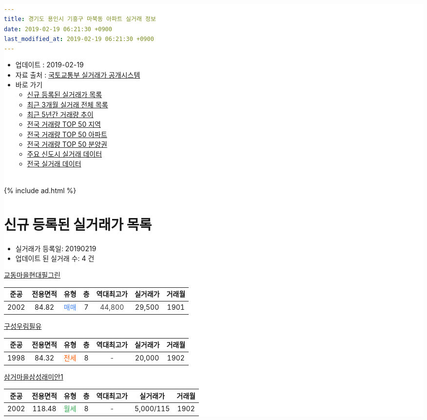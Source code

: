 ```yaml
---
title: 경기도 용인시 기흥구 마북동 아파트 실거래 정보
date: 2019-02-19 06:21:30 +0900
last_modified_at: 2019-02-19 06:21:30 +0900
---
```


* 업데이트 : 2019-02-19
* 자료 출처 : [국토교통부 실거래가 공개시스템](http://rt.molit.go.kr)
* 바로 가기
    * [신규 등록된 실거래가 목록](#신규-등록된-실거래가-목록)
    * [최근 3개월 실거래 전체 목록](#최근-3개월-실거래-전체-목록)
    * [최근 5년간 거래량 추이](#최근-5년간-거래량-추이)
    * [전국 거래량 TOP 50 지역](https://inasie.github.io/apt-trade-info/최근-3개월-전국에서-가장-거래가-많이-발생한-지역)
    * [전국 거래량 TOP 50 아파트](https://inasie.github.io/apt-trade-info/최근-3개월-전국에서-가장-거래가-많이-발생한-아파트)
    * [전국 거래량 TOP 50 분양권](https://inasie.github.io/apt-trade-info/최근-3개월-전국에서-가장-거래가-많이-발생한-분양권)
    * [주요 신도시 실거래 데이터](https://inasie.github.io/apt-trade-info/주요-신도시)
    * [전국 실거래 데이터](https://inasie.github.io/apt-trade-info/전국)
<br>
{% include ad.html %}
<br>

# 신규 등록된 실거래가 목록
* 실거래가 등록일: 20190219
* 업데이트 된 실거래 수: 4 건


[교동마을현대필그린](https://search.naver.com/search.naver?query=%EA%B2%BD%EA%B8%B0%EB%8F%84+%EC%9A%A9%EC%9D%B8%EC%8B%9C+%EA%B8%B0%ED%9D%A5%EA%B5%AC+%EB%A7%88%EB%B6%81%EB%8F%99+%EA%B5%90%EB%8F%99%EB%A7%88%EC%9D%84%ED%98%84%EB%8C%80%ED%95%84%EA%B7%B8%EB%A6%B0)

|준공|전용면적|유형|층|역대최고가|실거래가|거래월|
|:---:|:---:|:---:|:---:|:---:|:---:|:---:|
|2002|84.82|<span style="color:#4285f3">매매</span>|7|<span style="color:#444444">44,800</span>|29,500|1901|

[구성우림필유](https://search.naver.com/search.naver?query=%EA%B2%BD%EA%B8%B0%EB%8F%84+%EC%9A%A9%EC%9D%B8%EC%8B%9C+%EA%B8%B0%ED%9D%A5%EA%B5%AC+%EB%A7%88%EB%B6%81%EB%8F%99+%EA%B5%AC%EC%84%B1%EC%9A%B0%EB%A6%BC%ED%95%84%EC%9C%A0)

|준공|전용면적|유형|층|역대최고가|실거래가|거래월|
|:---:|:---:|:---:|:---:|:---:|:---:|:---:|
|1998|84.32|<span style="color:#ff5a00">전세</span>|8|<span style="color:#444444">-</span>|20,000|1902|

[삼거마을삼성래미안1](https://search.naver.com/search.naver?query=%EA%B2%BD%EA%B8%B0%EB%8F%84+%EC%9A%A9%EC%9D%B8%EC%8B%9C+%EA%B8%B0%ED%9D%A5%EA%B5%AC+%EB%A7%88%EB%B6%81%EB%8F%99+%EC%82%BC%EA%B1%B0%EB%A7%88%EC%9D%84%EC%82%BC%EC%84%B1%EB%9E%98%EB%AF%B8%EC%95%881)

|준공|전용면적|유형|층|역대최고가|실거래가|거래월|
|:---:|:---:|:---:|:---:|:---:|:---:|:---:|
|2002|118.48|<span style="color:#34a853">월세</span>|8|<span style="color:#444444">-</span>|5,000/115|1902|
